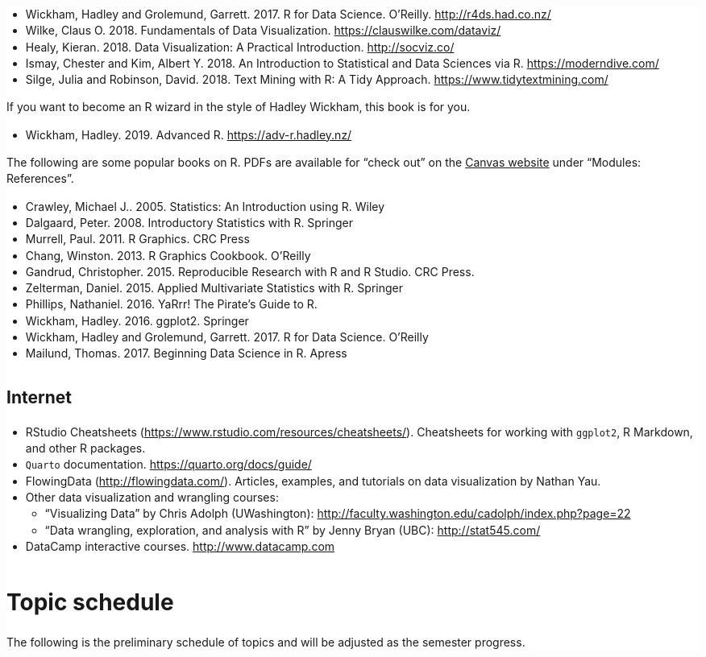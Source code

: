 - Wickham, Hadley and Grolemund, Garrett. 2017. R for Data Science.
  O’Reilly. <http://r4ds.had.co.nz/>
- Wilke, Claus O. 2018. Fundamentals of Data Visualization.
  <https://clauswilke.com/dataviz/>
- Healy, Kieran. 2018. Data Visualization: A Practical Introduction.
  <http://socviz.co/>
- Ismay, Chester and Kim, Albert Y. 2018. An Introduction to Statistical
  and Data Sciences via R. <https://moderndive.com/>
- Silge, Julia and Robinson, David. 2018. Text Mining with R: A Tidy
  Approach. <https://www.tidytextmining.com/>

If you want to become an R wizard in the style of Hadley Wickham, this
book is for you.

- Wickham, Hadley. 2019. Advanced R. <https://adv-r.hadley.nz/>

The following are some popular books on R. PDFs are available for “check
out” on the [Canvas website](https://uk.instructure.com/courses/2041707)
under “Modules: References”.

- Crawley, Michael J.. 2005. Statistics: An Introduction using R. Wiley
- Dalgaard, Peter. 2008. Introductory Statistics with R. Springer
- Murrell, Paul. 2011. R Graphics. CRC Press
- Chang, Winston. 2013. R Graphics Cookbook. O’Reilly
- Gandrud, Christopher. 2015. Reproducible Research with R and R Studio.
  CRC Press.
- Zelterman, Daniel. 2015. Applied Multivariate Statistics with R.
  Springer
- Phillips, Nathaniel. 2016. YaRrr! The Pirate’s Guide to R.
- Wickham, Hadley. 2016. ggplot2. Springer
- Wickham, Hadley and Grolemund, Garrett. 2017. R for Data Science.
  O’Reilly
- Mailund, Thomas. 2017. Beginning Data Science in R. Apress

## Internet

- RStudio Cheatsheets
  (<https://www.rstudio.com/resources/cheatsheets/>). Cheatsheets for
  working with `ggplot2`, R Markdown, and other R packages.
- `Quarto` documentation. <https://quarto.org/docs/guide/>
- FlowingData (<http://flowingdata.com/>). Articles, examples, and
  tutorials on data visualization by Nathan Yau.
- Other data visualization and wrangling courses:
  - “Visualizing Data” by Chris Adolph (UWashington):
    <http://faculty.washington.edu/cadolph/index.php?page=22>
  - “Data wrangling, exploration, and analysis with R” by Jenny Bryan
    (UBC): <http://stat545.com/>
- DataCamp interactive courses. <http://www.datacamp.com>

# Topic schedule

The following is the preliminary schedule of topics and will be adjusted
as the semester progress.
